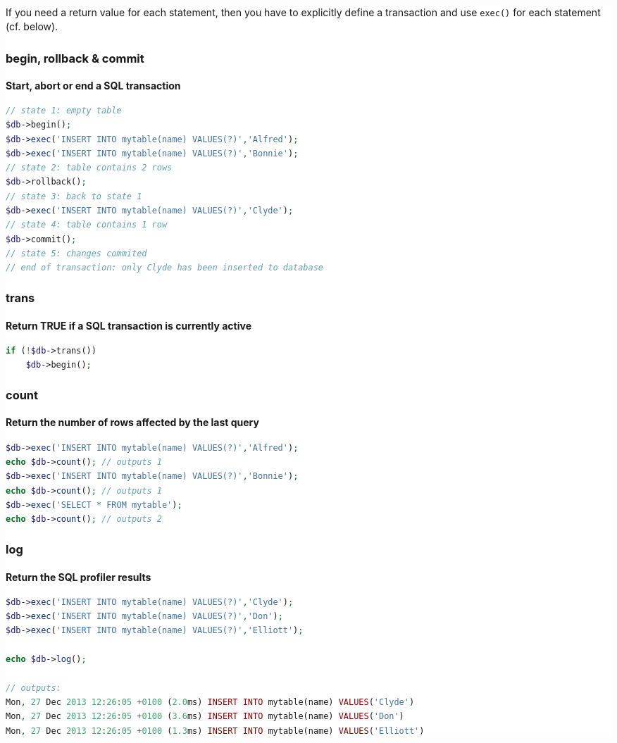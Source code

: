 If you need a return value for each statement, then you have to explicitly define a transaction and use `exec()` for each statement (cf. below).

### begin, rollback & commit

**Start, abort or end a SQL transaction**

```php
// state 1: empty table
$db->begin();
$db->exec('INSERT INTO mytable(name) VALUES(?)','Alfred');
$db->exec('INSERT INTO mytable(name) VALUES(?)','Bonnie');
// state 2: table contains 2 rows
$db->rollback();
// state 3: back to state 1
$db->exec('INSERT INTO mytable(name) VALUES(?)','Clyde');
// state 4: table contains 1 row
$db->commit();
// state 5: changes commited
// end of transaction: only Clyde has been inserted to database
```

### trans

**Return TRUE if a SQL transaction is currently active**

```php
if (!$db->trans())
    $db->begin();
```

### count

**Return the number of rows affected by the last query**

```php
$db->exec('INSERT INTO mytable(name) VALUES(?)','Alfred');
echo $db->count(); // outputs 1
$db->exec('INSERT INTO mytable(name) VALUES(?)','Bonnie');
echo $db->count(); // outputs 1
$db->exec('SELECT * FROM mytable');
echo $db->count(); // outputs 2
```

### log

**Return the SQL profiler results**

```php
$db->exec('INSERT INTO mytable(name) VALUES(?)','Clyde');
$db->exec('INSERT INTO mytable(name) VALUES(?)','Don');
$db->exec('INSERT INTO mytable(name) VALUES(?)','Elliott');

echo $db->log();

// outputs:
Mon, 27 Dec 2013 12:26:05 +0100 (2.0ms) INSERT INTO mytable(name) VALUES('Clyde')
Mon, 27 Dec 2013 12:26:05 +0100 (3.6ms) INSERT INTO mytable(name) VALUES('Don')
Mon, 27 Dec 2013 12:26:05 +0100 (1.3ms) INSERT INTO mytable(name) VALUES('Elliott')
```
